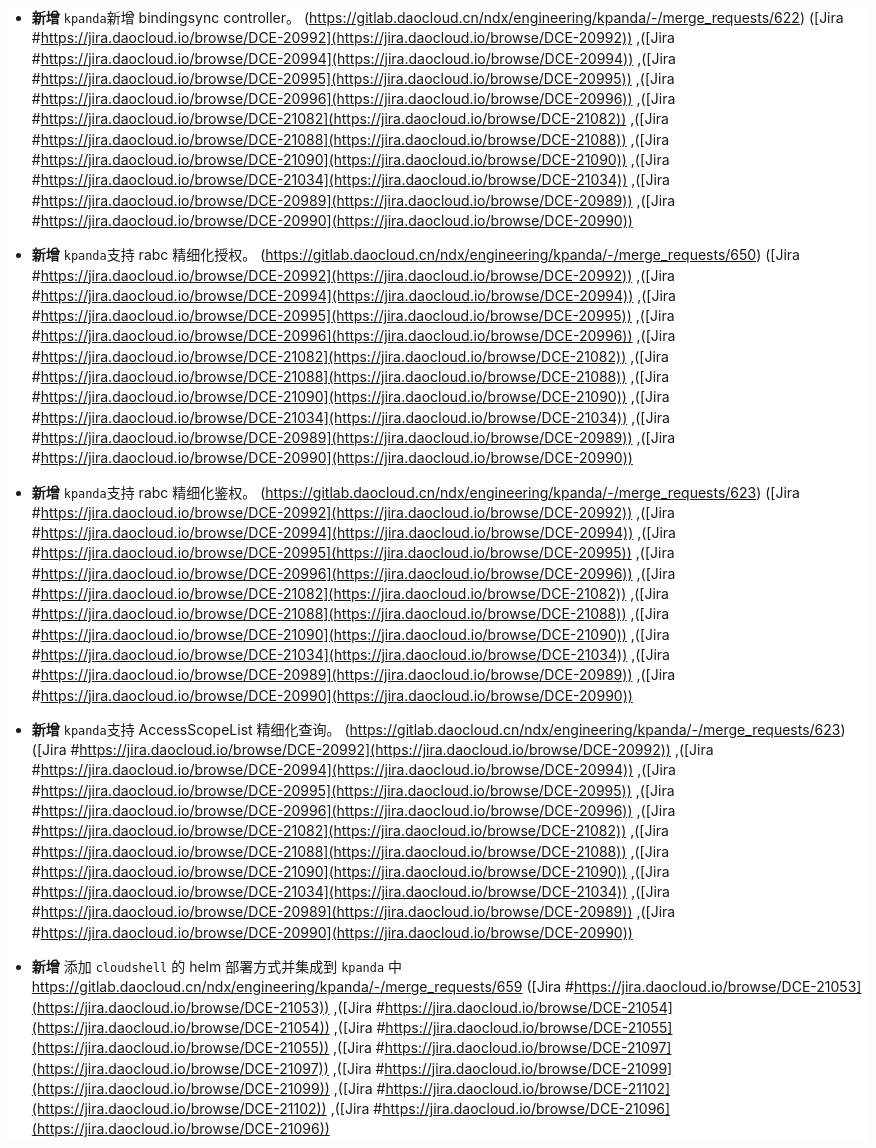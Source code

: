 - **新增** `kpanda`新增 bindingsync controller。
(https://gitlab.daocloud.cn/ndx/engineering/kpanda/-/merge_requests/622)  ([Jira #https://jira.daocloud.io/browse/DCE-20992](https://jira.daocloud.io/browse/DCE-20992)) ,([Jira #https://jira.daocloud.io/browse/DCE-20994](https://jira.daocloud.io/browse/DCE-20994)) ,([Jira #https://jira.daocloud.io/browse/DCE-20995](https://jira.daocloud.io/browse/DCE-20995)) ,([Jira #https://jira.daocloud.io/browse/DCE-20996](https://jira.daocloud.io/browse/DCE-20996)) ,([Jira #https://jira.daocloud.io/browse/DCE-21082](https://jira.daocloud.io/browse/DCE-21082)) ,([Jira #https://jira.daocloud.io/browse/DCE-21088](https://jira.daocloud.io/browse/DCE-21088)) ,([Jira #https://jira.daocloud.io/browse/DCE-21090](https://jira.daocloud.io/browse/DCE-21090)) ,([Jira #https://jira.daocloud.io/browse/DCE-21034](https://jira.daocloud.io/browse/DCE-21034)) ,([Jira #https://jira.daocloud.io/browse/DCE-20989](https://jira.daocloud.io/browse/DCE-20989)) ,([Jira #https://jira.daocloud.io/browse/DCE-20990](https://jira.daocloud.io/browse/DCE-20990)) 

- **新增** `kpanda`支持 rabc 精细化授权。
(https://gitlab.daocloud.cn/ndx/engineering/kpanda/-/merge_requests/650)  ([Jira #https://jira.daocloud.io/browse/DCE-20992](https://jira.daocloud.io/browse/DCE-20992)) ,([Jira #https://jira.daocloud.io/browse/DCE-20994](https://jira.daocloud.io/browse/DCE-20994)) ,([Jira #https://jira.daocloud.io/browse/DCE-20995](https://jira.daocloud.io/browse/DCE-20995)) ,([Jira #https://jira.daocloud.io/browse/DCE-20996](https://jira.daocloud.io/browse/DCE-20996)) ,([Jira #https://jira.daocloud.io/browse/DCE-21082](https://jira.daocloud.io/browse/DCE-21082)) ,([Jira #https://jira.daocloud.io/browse/DCE-21088](https://jira.daocloud.io/browse/DCE-21088)) ,([Jira #https://jira.daocloud.io/browse/DCE-21090](https://jira.daocloud.io/browse/DCE-21090)) ,([Jira #https://jira.daocloud.io/browse/DCE-21034](https://jira.daocloud.io/browse/DCE-21034)) ,([Jira #https://jira.daocloud.io/browse/DCE-20989](https://jira.daocloud.io/browse/DCE-20989)) ,([Jira #https://jira.daocloud.io/browse/DCE-20990](https://jira.daocloud.io/browse/DCE-20990)) 

- **新增** `kpanda`支持 rabc 精细化鉴权。
(https://gitlab.daocloud.cn/ndx/engineering/kpanda/-/merge_requests/623)  ([Jira #https://jira.daocloud.io/browse/DCE-20992](https://jira.daocloud.io/browse/DCE-20992)) ,([Jira #https://jira.daocloud.io/browse/DCE-20994](https://jira.daocloud.io/browse/DCE-20994)) ,([Jira #https://jira.daocloud.io/browse/DCE-20995](https://jira.daocloud.io/browse/DCE-20995)) ,([Jira #https://jira.daocloud.io/browse/DCE-20996](https://jira.daocloud.io/browse/DCE-20996)) ,([Jira #https://jira.daocloud.io/browse/DCE-21082](https://jira.daocloud.io/browse/DCE-21082)) ,([Jira #https://jira.daocloud.io/browse/DCE-21088](https://jira.daocloud.io/browse/DCE-21088)) ,([Jira #https://jira.daocloud.io/browse/DCE-21090](https://jira.daocloud.io/browse/DCE-21090)) ,([Jira #https://jira.daocloud.io/browse/DCE-21034](https://jira.daocloud.io/browse/DCE-21034)) ,([Jira #https://jira.daocloud.io/browse/DCE-20989](https://jira.daocloud.io/browse/DCE-20989)) ,([Jira #https://jira.daocloud.io/browse/DCE-20990](https://jira.daocloud.io/browse/DCE-20990)) 

- **新增** `kpanda`支持 AccessScopeList 精细化查询。
(https://gitlab.daocloud.cn/ndx/engineering/kpanda/-/merge_requests/623)  ([Jira #https://jira.daocloud.io/browse/DCE-20992](https://jira.daocloud.io/browse/DCE-20992)) ,([Jira #https://jira.daocloud.io/browse/DCE-20994](https://jira.daocloud.io/browse/DCE-20994)) ,([Jira #https://jira.daocloud.io/browse/DCE-20995](https://jira.daocloud.io/browse/DCE-20995)) ,([Jira #https://jira.daocloud.io/browse/DCE-20996](https://jira.daocloud.io/browse/DCE-20996)) ,([Jira #https://jira.daocloud.io/browse/DCE-21082](https://jira.daocloud.io/browse/DCE-21082)) ,([Jira #https://jira.daocloud.io/browse/DCE-21088](https://jira.daocloud.io/browse/DCE-21088)) ,([Jira #https://jira.daocloud.io/browse/DCE-21090](https://jira.daocloud.io/browse/DCE-21090)) ,([Jira #https://jira.daocloud.io/browse/DCE-21034](https://jira.daocloud.io/browse/DCE-21034)) ,([Jira #https://jira.daocloud.io/browse/DCE-20989](https://jira.daocloud.io/browse/DCE-20989)) ,([Jira #https://jira.daocloud.io/browse/DCE-20990](https://jira.daocloud.io/browse/DCE-20990)) 

- **新增** 添加 `cloudshell` 的 helm 部署方式并集成到 `kpanda` 中 https://gitlab.daocloud.cn/ndx/engineering/kpanda/-/merge_requests/659  ([Jira #https://jira.daocloud.io/browse/DCE-21053](https://jira.daocloud.io/browse/DCE-21053)) ,([Jira #https://jira.daocloud.io/browse/DCE-21054](https://jira.daocloud.io/browse/DCE-21054)) ,([Jira #https://jira.daocloud.io/browse/DCE-21055](https://jira.daocloud.io/browse/DCE-21055)) ,([Jira #https://jira.daocloud.io/browse/DCE-21097](https://jira.daocloud.io/browse/DCE-21097)) ,([Jira #https://jira.daocloud.io/browse/DCE-21099](https://jira.daocloud.io/browse/DCE-21099)) ,([Jira #https://jira.daocloud.io/browse/DCE-21102](https://jira.daocloud.io/browse/DCE-21102)) ,([Jira #https://jira.daocloud.io/browse/DCE-21096](https://jira.daocloud.io/browse/DCE-21096)) 
